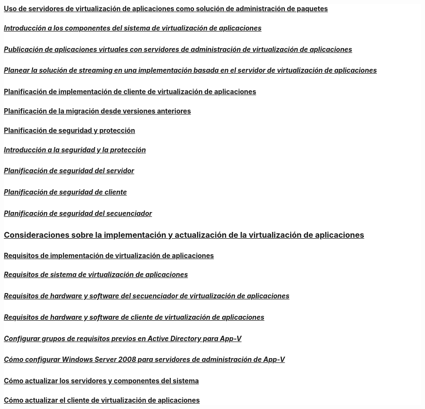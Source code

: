 #### [Uso de servidores de virtualización de aplicaciones como solución de administración de paquetes](using-application-virtualization-servers-as-a-package-management-solution.md)
##### [Introducción a los componentes del sistema de virtualización de aplicaciones](overview-of-the-application-virtualization-system-components.md)
##### [Publicación de aplicaciones virtuales con servidores de administración de virtualización de aplicaciones](publishing-virtual-applications-using-application-virtualization-management-servers.md)
##### [Planear la solución de streaming en una implementación basada en el servidor de virtualización de aplicaciones](planning-your-streaming-solution-in-an-application-virtualization-server-based-implementation.md)
#### [Planificación de implementación de cliente de virtualización de aplicaciones](planning-for-application-virtualization-client-deployment.md)
#### [Planificación de la migración desde versiones anteriores](planning-for-migration-from-previous-versions.md)
#### [Planificación de seguridad y protección](planning-for-security-and-protection.md)
##### [Introducción a la seguridad y la protección](security-and-protection-overview.md)
##### [Planificación de seguridad del servidor](planning-for-server-security.md)
##### [Planificación de seguridad de cliente](planning-for-client-security.md)
##### [Planificación de seguridad del secuenciador](planning-for-sequencer-security.md)
### [Consideraciones sobre la implementación y actualización de la virtualización de aplicaciones](application-virtualization-deployment-and-upgrade-considerations.md)
#### [Requisitos de implementación de virtualización de aplicaciones](application-virtualization-deployment-requirements.md)
##### [Requisitos de sistema de virtualización de aplicaciones](application-virtualization-system-requirements.md)
##### [Requisitos de hardware y software del secuenciador de virtualización de aplicaciones](application-virtualization-sequencer-hardware-and-software-requirements.md)
##### [Requisitos de hardware y software de cliente de virtualización de aplicaciones](application-virtualization-client-hardware-and-software-requirements.md)
##### [Configurar grupos de requisitos previos en Active Directory para App-V](configuring-prerequisite-groups-in-active-directory-for-app-v.md)
##### [Cómo configurar Windows Server 2008 para servidores de administración de App-V](how-to-configure-windows-server-2008-for-app-v-management-servers.md)
#### [Cómo actualizar los servidores y componentes del sistema](how-to-upgrade-the-servers-and-system-components.md)
#### [Cómo actualizar el cliente de virtualización de aplicaciones](how-to-upgrade-the-application-virtualization-client.md)